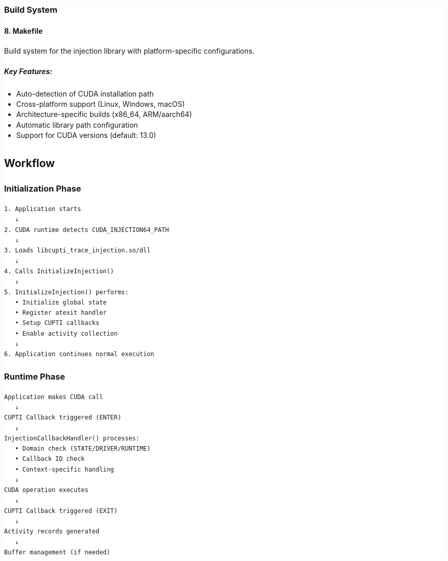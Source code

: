 ### Build System

#### 8. **Makefile**
Build system for the injection library with platform-specific configurations.

##### Key Features:
- Auto-detection of CUDA installation path
- Cross-platform support (Linux, Windows, macOS)
- Architecture-specific builds (x86_64, ARM/aarch64)
- Automatic library path configuration
- Support for CUDA versions (default: 13.0)

## Workflow

### Initialization Phase

```
1. Application starts
   ↓
2. CUDA runtime detects CUDA_INJECTION64_PATH
   ↓
3. Loads libcupti_trace_injection.so/dll
   ↓
4. Calls InitializeInjection()
   ↓
5. InitializeInjection() performs:
   • Initialize global state
   • Register atexit handler
   • Setup CUPTI callbacks
   • Enable activity collection
   ↓
6. Application continues normal execution
```

### Runtime Phase

```
Application makes CUDA call
   ↓
CUPTI Callback triggered (ENTER)
   ↓
InjectionCallbackHandler() processes:
   • Domain check (STATE/DRIVER/RUNTIME)
   • Callback ID check
   • Context-specific handling
   ↓
CUDA operation executes
   ↓
CUPTI Callback triggered (EXIT)
   ↓
Activity records generated
   ↓
Buffer management (if needed)
```
